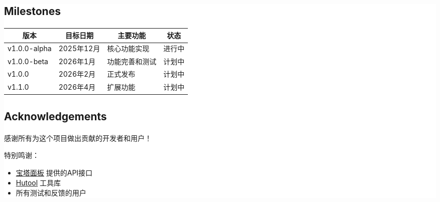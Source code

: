 ## Milestones

| 版本 | 目标日期 | 主要功能 | 状态 |
|------|---------|---------|------|
|v1.0.0-alpha | 2025年12月 | 核心功能实现 | 进行中 |
|v1.0.0-beta | 2026年1月 | 功能完善和测试 | 计划中 |
|v1.0.0 | 2026年2月 | 正式发布 | 计划中 |
|v1.1.0 | 2026年4月 | 扩展功能 | 计划中 |

## Acknowledgements

感谢所有为这个项目做出贡献的开发者和用户！

特别鸣谢：
- [宝塔面板](https://www.bt.cn/) 提供的API接口
- [Hutool](https://hutool.cn/) 工具库
- 所有测试和反馈的用户